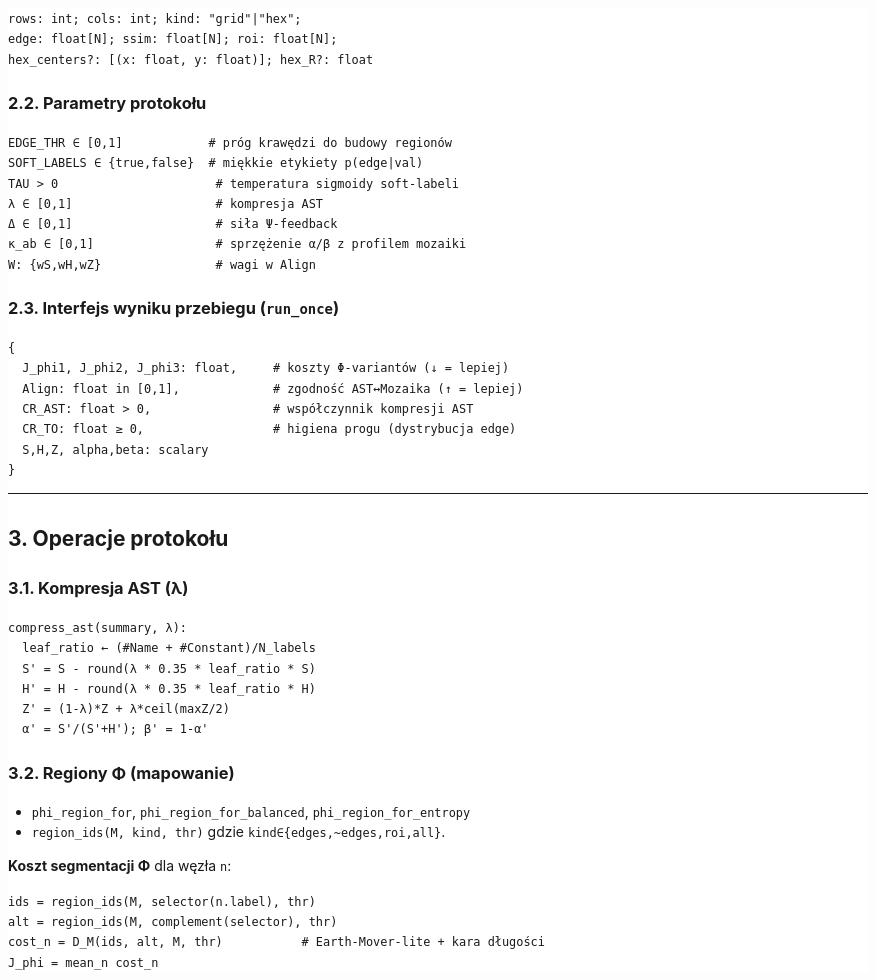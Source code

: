 ```
rows: int; cols: int; kind: "grid"|"hex";
edge: float[N]; ssim: float[N]; roi: float[N];
hex_centers?: [(x: float, y: float)]; hex_R?: float
```

### 2.2. Parametry protokołu

```
EDGE_THR ∈ [0,1]            # próg krawędzi do budowy regionów
SOFT_LABELS ∈ {true,false}  # miękkie etykiety p(edge|val)
TAU > 0                      # temperatura sigmoidy soft-labeli
λ ∈ [0,1]                    # kompresja AST
Δ ∈ [0,1]                    # siła Ψ-feedback
κ_ab ∈ [0,1]                 # sprzężenie α/β z profilem mozaiki
W: {wS,wH,wZ}                # wagi w Align
```

### 2.3. Interfejs wyniku przebiegu (`run_once`)

```
{
  J_phi1, J_phi2, J_phi3: float,     # koszty Φ-variantów (↓ = lepiej)
  Align: float in [0,1],             # zgodność AST↔Mozaika (↑ = lepiej)
  CR_AST: float > 0,                 # współczynnik kompresji AST
  CR_TO: float ≥ 0,                  # higiena progu (dystrybucja edge)
  S,H,Z, alpha,beta: scalary
}
```

---

## 3. Operacje protokołu

### 3.1. Kompresja AST (λ)

```
compress_ast(summary, λ):
  leaf_ratio ← (#Name + #Constant)/N_labels
  S' = S - round(λ * 0.35 * leaf_ratio * S)
  H' = H - round(λ * 0.35 * leaf_ratio * H)
  Z' = (1-λ)*Z + λ*ceil(maxZ/2)
  α' = S'/(S'+H'); β' = 1-α'
```

### 3.2. Regiony Φ (mapowanie)

* `phi_region_for`, `phi_region_for_balanced`, `phi_region_for_entropy`
* `region_ids(M, kind, thr)` gdzie `kind∈{edges,~edges,roi,all}`.

**Koszt segmentacji Φ** dla węzła `n`:

```
ids = region_ids(M, selector(n.label), thr)
alt = region_ids(M, complement(selector), thr)
cost_n = D_M(ids, alt, M, thr)           # Earth-Mover-lite + kara długości
J_phi = mean_n cost_n
```
